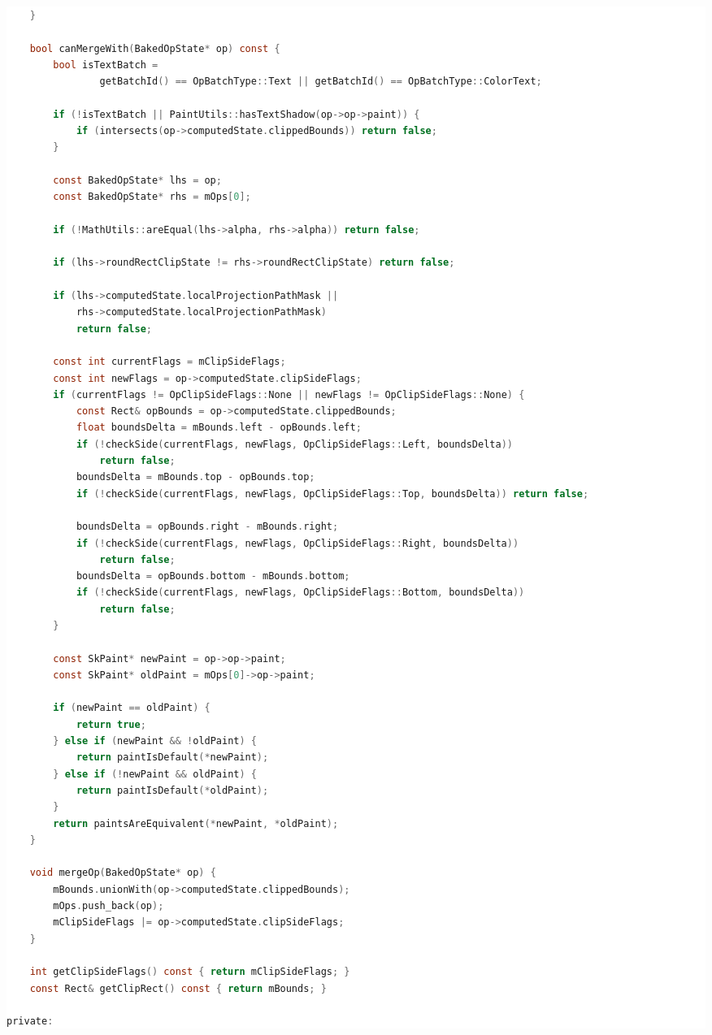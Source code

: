 ```h
    }

    bool canMergeWith(BakedOpState* op) const {
        bool isTextBatch =
                getBatchId() == OpBatchType::Text || getBatchId() == OpBatchType::ColorText;

        if (!isTextBatch || PaintUtils::hasTextShadow(op->op->paint)) {
            if (intersects(op->computedState.clippedBounds)) return false;
        }

        const BakedOpState* lhs = op;
        const BakedOpState* rhs = mOps[0];

        if (!MathUtils::areEqual(lhs->alpha, rhs->alpha)) return false;

        if (lhs->roundRectClipState != rhs->roundRectClipState) return false;

        if (lhs->computedState.localProjectionPathMask ||
            rhs->computedState.localProjectionPathMask)
            return false;

        const int currentFlags = mClipSideFlags;
        const int newFlags = op->computedState.clipSideFlags;
        if (currentFlags != OpClipSideFlags::None || newFlags != OpClipSideFlags::None) {
            const Rect& opBounds = op->computedState.clippedBounds;
            float boundsDelta = mBounds.left - opBounds.left;
            if (!checkSide(currentFlags, newFlags, OpClipSideFlags::Left, boundsDelta))
                return false;
            boundsDelta = mBounds.top - opBounds.top;
            if (!checkSide(currentFlags, newFlags, OpClipSideFlags::Top, boundsDelta)) return false;

            boundsDelta = opBounds.right - mBounds.right;
            if (!checkSide(currentFlags, newFlags, OpClipSideFlags::Right, boundsDelta))
                return false;
            boundsDelta = opBounds.bottom - mBounds.bottom;
            if (!checkSide(currentFlags, newFlags, OpClipSideFlags::Bottom, boundsDelta))
                return false;
        }

        const SkPaint* newPaint = op->op->paint;
        const SkPaint* oldPaint = mOps[0]->op->paint;

        if (newPaint == oldPaint) {
            return true;
        } else if (newPaint && !oldPaint) {
            return paintIsDefault(*newPaint);
        } else if (!newPaint && oldPaint) {
            return paintIsDefault(*oldPaint);
        }
        return paintsAreEquivalent(*newPaint, *oldPaint);
    }

    void mergeOp(BakedOpState* op) {
        mBounds.unionWith(op->computedState.clippedBounds);
        mOps.push_back(op);
        mClipSideFlags |= op->computedState.clipSideFlags;
    }

    int getClipSideFlags() const { return mClipSideFlags; }
    const Rect& getClipRect() const { return mBounds; }

private:
```